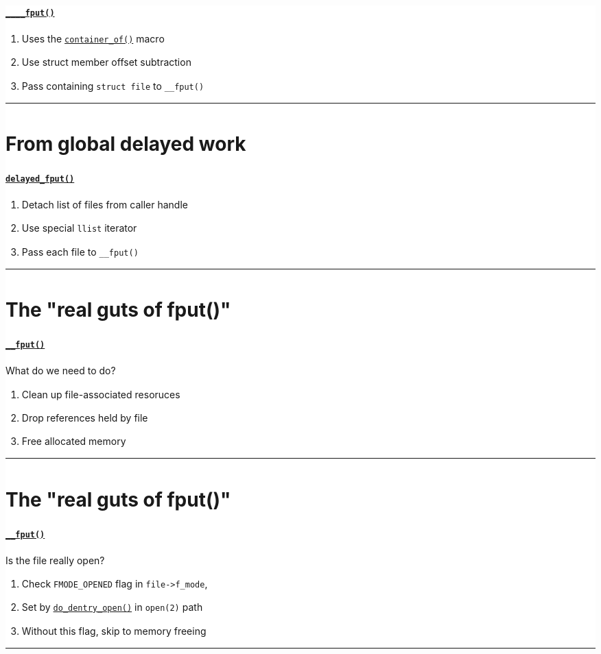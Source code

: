 #### [`____fput()`](https://elixir.bootlin.com/linux/v6.5/source/fs/file_table.c#L410)

1. Uses the [`container_of()`](https://elixir.bootlin.com/linux/v6.5/source/include/linux/container_of.h#L18) macro 

1. Use struct member offset subtraction 

1. Pass containing `struct file` to `__fput()`

---

# From global delayed work

#### [`delayed_fput()`](https://elixir.bootlin.com/linux/v6.5/source/fs/file_table.c#L401)

1. Detach list of files from caller handle

1. Use special `llist` iterator

1. Pass each file to `__fput()`

---

# The "real guts of fput()"

#### [`__fput()`](https://elixir.bootlin.com/linux/v6.5/source/fs/file_table.c#L358)

What do we need to do?

1. Clean up file-associated resoruces 

1. Drop references held by file

1. Free allocated memory

---

# The "real guts of fput()"

#### [`__fput()`](https://elixir.bootlin.com/linux/v6.5/source/fs/file_table.c#L358)

Is the file really open?

1. Check `FMODE_OPENED` flag  in `file->f_mode`,

1. Set by [`do_dentry_open()`](https://elixir.bootlin.com/linux/v6.5/source/fs/open.c#L918) in `open(2)` path

1. Without this flag, skip to memory freeing

---
